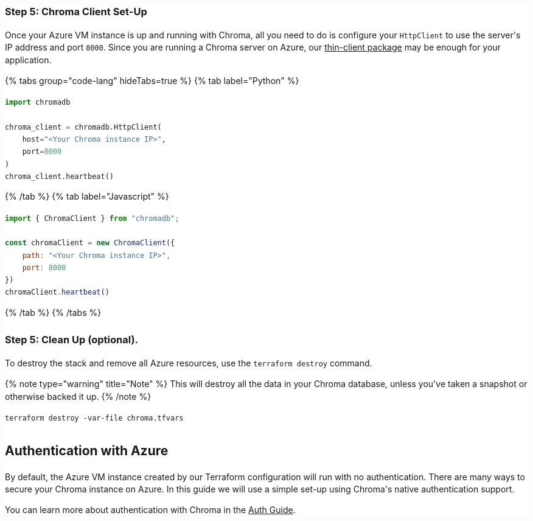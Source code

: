 ### Step 5: Chroma Client Set-Up

Once your Azure VM instance is up and running with Chroma, all
you need to do is configure your `HttpClient` to use the server's IP address and port
`8000`. Since you are running a Chroma server on Azure, our [thin-client package](./thin-client.md) may be enough for your application.

{% tabs group="code-lang" hideTabs=true %}
{% tab label="Python" %}

```python
import chromadb

chroma_client = chromadb.HttpClient(
    host="<Your Chroma instance IP>",
    port=8000
)
chroma_client.heartbeat()
```

{% /tab %}
{% tab label="Javascript" %}

```javascript
import { ChromaClient } from "chromadb";

const chromaClient = new ChromaClient({
    path: "<Your Chroma instance IP>",
    port: 8000
})
chromaClient.heartbeat()
```

{% /tab %}
{% /tabs %}

### Step 5: Clean Up (optional).

To destroy the stack and remove all Azure resources, use the `terraform destroy` command.

{% note type="warning" title="Note" %}
This will destroy all the data in your Chroma database,
unless you've taken a snapshot or otherwise backed it up.
{% /note %}

```shell
terraform destroy -var-file chroma.tfvars
```

## Authentication with Azure

By default, the Azure VM instance created by our Terraform configuration will run with no authentication. There are many ways to secure your Chroma instance on Azure. In this guide we will use a simple set-up using Chroma's native authentication support.

You can learn more about authentication with Chroma in the [Auth Guide](/deployment/auth).
